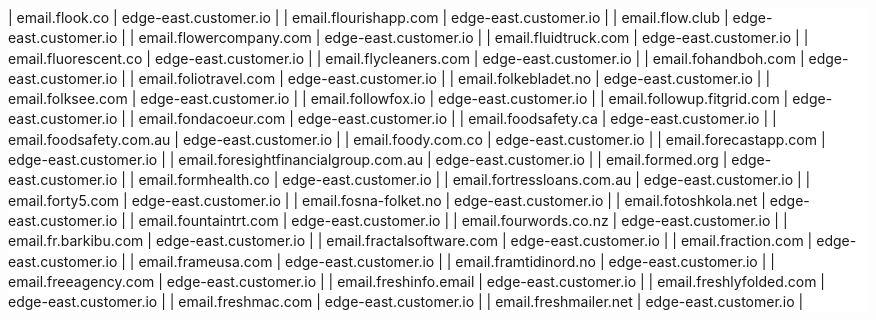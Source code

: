 | email.flook.co | edge-east.customer.io |
| email.flourishapp.com | edge-east.customer.io |
| email.flow.club | edge-east.customer.io |
| email.flowercompany.com | edge-east.customer.io |
| email.fluidtruck.com | edge-east.customer.io |
| email.fluorescent.co | edge-east.customer.io |
| email.flycleaners.com | edge-east.customer.io |
| email.fohandboh.com | edge-east.customer.io |
| email.foliotravel.com | edge-east.customer.io |
| email.folkebladet.no | edge-east.customer.io |
| email.folksee.com | edge-east.customer.io |
| email.followfox.io | edge-east.customer.io |
| email.followup.fitgrid.com | edge-east.customer.io |
| email.fondacoeur.com | edge-east.customer.io |
| email.foodsafety.ca | edge-east.customer.io |
| email.foodsafety.com.au | edge-east.customer.io |
| email.foody.com.co | edge-east.customer.io |
| email.forecastapp.com | edge-east.customer.io |
| email.foresightfinancialgroup.com.au | edge-east.customer.io |
| email.formed.org | edge-east.customer.io |
| email.formhealth.co | edge-east.customer.io |
| email.fortressloans.com.au | edge-east.customer.io |
| email.forty5.com | edge-east.customer.io |
| email.fosna-folket.no | edge-east.customer.io |
| email.fotoshkola.net | edge-east.customer.io |
| email.fountaintrt.com | edge-east.customer.io |
| email.fourwords.co.nz | edge-east.customer.io |
| email.fr.barkibu.com | edge-east.customer.io |
| email.fractalsoftware.com | edge-east.customer.io |
| email.fraction.com | edge-east.customer.io |
| email.frameusa.com | edge-east.customer.io |
| email.framtidinord.no | edge-east.customer.io |
| email.freeagency.com | edge-east.customer.io |
| email.freshinfo.email | edge-east.customer.io |
| email.freshlyfolded.com | edge-east.customer.io |
| email.freshmac.com | edge-east.customer.io |
| email.freshmailer.net | edge-east.customer.io |